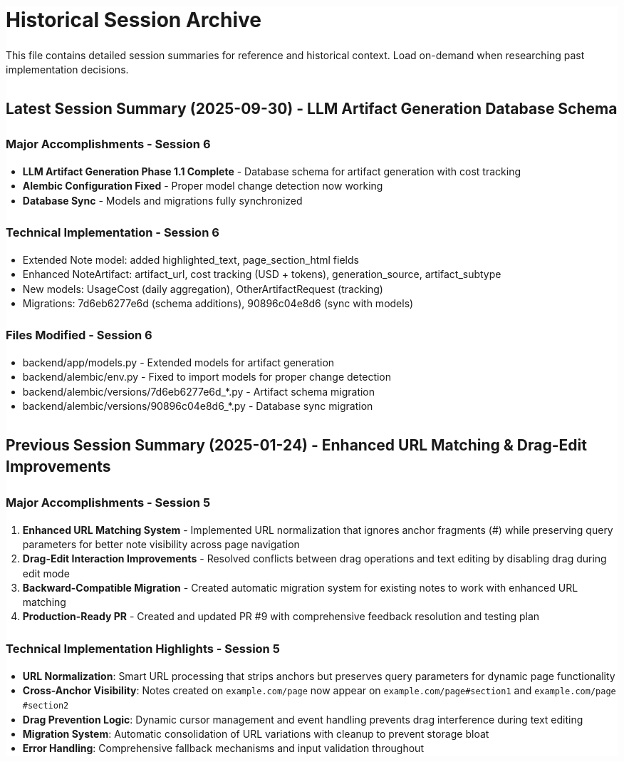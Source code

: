 # Historical Session Archive

This file contains detailed session summaries for reference and historical context. Load on-demand when researching past implementation decisions.

## Latest Session Summary (2025-09-30) - LLM Artifact Generation Database Schema

### Major Accomplishments - Session 6
- **LLM Artifact Generation Phase 1.1 Complete** - Database schema for artifact generation with cost tracking
- **Alembic Configuration Fixed** - Proper model change detection now working
- **Database Sync** - Models and migrations fully synchronized

### Technical Implementation - Session 6
- Extended Note model: added highlighted_text, page_section_html fields
- Enhanced NoteArtifact: artifact_url, cost tracking (USD + tokens), generation_source, artifact_subtype
- New models: UsageCost (daily aggregation), OtherArtifactRequest (tracking)
- Migrations: 7d6eb6277e6d (schema additions), 90896c04e8d6 (sync with models)

### Files Modified - Session 6
- backend/app/models.py - Extended models for artifact generation
- backend/alembic/env.py - Fixed to import models for proper change detection
- backend/alembic/versions/7d6eb6277e6d_*.py - Artifact schema migration
- backend/alembic/versions/90896c04e8d6_*.py - Database sync migration

## Previous Session Summary (2025-01-24) - Enhanced URL Matching & Drag-Edit Improvements

### Major Accomplishments - Session 5
1. **Enhanced URL Matching System** - Implemented URL normalization that ignores anchor fragments (#) while preserving query parameters for better note visibility across page navigation
2. **Drag-Edit Interaction Improvements** - Resolved conflicts between drag operations and text editing by disabling drag during edit mode
3. **Backward-Compatible Migration** - Created automatic migration system for existing notes to work with enhanced URL matching
4. **Production-Ready PR** - Created and updated PR #9 with comprehensive feedback resolution and testing plan

### Technical Implementation Highlights - Session 5
- **URL Normalization**: Smart URL processing that strips anchors but preserves query parameters for dynamic page functionality
- **Cross-Anchor Visibility**: Notes created on `example.com/page` now appear on `example.com/page#section1` and `example.com/page#section2`
- **Drag Prevention Logic**: Dynamic cursor management and event handling prevents drag interference during text editing
- **Migration System**: Automatic consolidation of URL variations with cleanup to prevent storage bloat
- **Error Handling**: Comprehensive fallback mechanisms and input validation throughout
